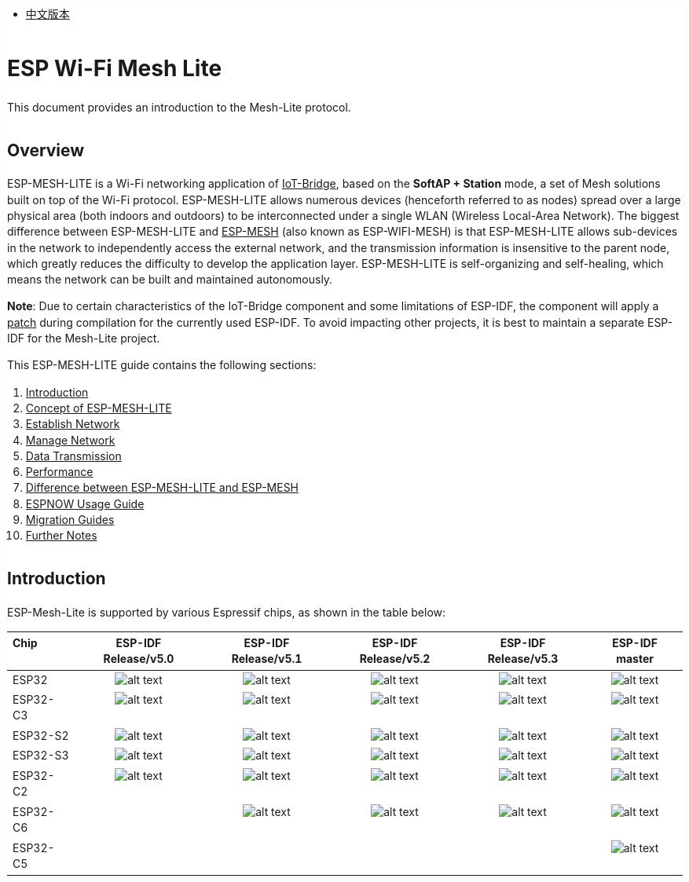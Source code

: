 - [中文版本](https://github.com/espressif/esp-mesh-lite/blob/master/components/mesh_lite/User_Guide_CN.md)

# ESP Wi-Fi Mesh Lite

This document provides an introduction to the Mesh-Lite protocol.

## Overview

ESP-MESH-LITE is a Wi-Fi networking application of [IoT-Bridge](https://github.com/espressif/esp-iot-bridge), based on the **SoftAP + Station** mode, a set of Mesh solutions built on top of the Wi-Fi protocol. ESP-MESH-LITE allows numerous devices (henceforth referred to as nodes) spread over a large physical area (both indoors and outdoors) to be interconnected under a single WLAN (Wireless Local-Area Network). The biggest difference between ESP-MESH-LITE and [ESP-MESH](https://docs.espressif.com/projects/esp-idf/en/latest/esp32/api-guides/esp-wifi-mesh.html) (also known as ESP-WIFI-MESH) is that ESP-MESH-LITE allows sub-devices in the network to independently access the external network, and the transmission information is insensitive to the parent node, which greatly reduces the difficulty to develop the application layer. ESP-MESH-LITE is self-organizing and self-healing, which means the network can be built and maintained autonomously.

**Note**: Due to certain characteristics of the IoT-Bridge component and some limitations of ESP-IDF, the component will apply a [patch](https://github.com/espressif/esp-iot-bridge/tree/master/components/iot_bridge/patch) during compilation for the currently used ESP-IDF. To avoid impacting other projects, it is best to maintain a separate ESP-IDF for the Mesh-Lite project.

This ESP-MESH-LITE guide contains the following sections:

1. [Introduction](#introduction)
2. [Concept of ESP-MESH-LITE](#concept-of-esp-mesh-lite)
3. [Establish Network](#establish-network)
4. [Manage Network](#manage-network)
5. [Data Transmission](#data-transmission)
6. [Performance](#performance)
7. [Difference between ESP-MESH-LITE and ESP-MESH](#difference-between-esp-mesh-lite-and-esp-mesh)
8. [ESPNOW Usage Guide](#espnow-usage-guide)
9. [Migration Guides](#migration-guides)
10. [Further Notes](#further-notes)

## Introduction

ESP-Mesh-Lite is supported by various Espressif chips, as shown in the table below:

| Chip     |  ESP-IDF Release/v5.0  |  ESP-IDF Release/v5.1  |  ESP-IDF Release/v5.2  |  ESP-IDF Release/v5.3  |     ESP-IDF master     |
| :------- | :--------------------: | :--------------------: | :--------------------: | :--------------------: | :--------------------: |
| ESP32    | ![alt text][supported] | ![alt text][supported] | ![alt text][supported] | ![alt text][supported] | ![alt text][supported] |
| ESP32-C3 | ![alt text][supported] | ![alt text][supported] | ![alt text][supported] | ![alt text][supported] | ![alt text][supported] |
| ESP32-S2 | ![alt text][supported] | ![alt text][supported] | ![alt text][supported] | ![alt text][supported] | ![alt text][supported] |
| ESP32-S3 | ![alt text][supported] | ![alt text][supported] | ![alt text][supported] | ![alt text][supported] | ![alt text][supported] |
| ESP32-C2 | ![alt text][supported] | ![alt text][supported] | ![alt text][supported] | ![alt text][supported] | ![alt text][supported] |
| ESP32-C6 |                        | ![alt text][supported] | ![alt text][supported] | ![alt text][supported] | ![alt text][supported] |
| ESP32-C5 |                        |                        |                        |                        | ![alt text][supported] |


[supported]: https://img.shields.io/badge/-supported-green "supported"
